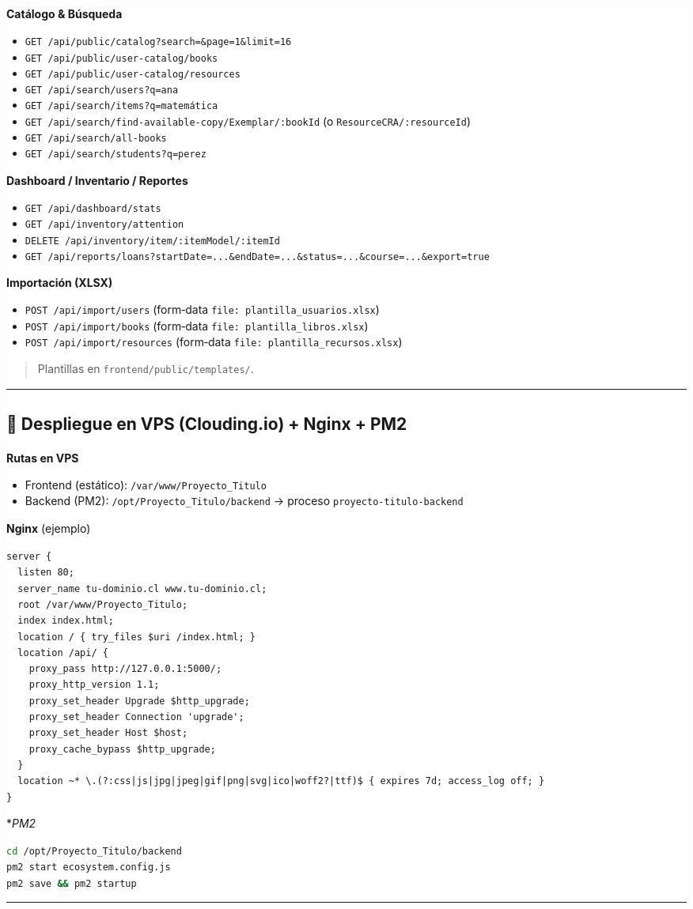 **Catálogo & Búsqueda**
- `GET /api/public/catalog?search=&page=1&limit=16`
- `GET /api/public/user-catalog/books`
- `GET /api/public/user-catalog/resources`
- `GET /api/search/users?q=ana`
- `GET /api/search/items?q=matemática`
- `GET /api/search/find-available-copy/Exemplar/:bookId` (o `ResourceCRA/:resourceId`)
- `GET /api/search/all-books`
- `GET /api/search/students?q=perez`

**Dashboard / Inventario / Reportes**
- `GET /api/dashboard/stats`
- `GET /api/inventory/attention`
- `DELETE /api/inventory/item/:itemModel/:itemId`
- `GET /api/reports/loans?startDate=...&endDate=...&status=...&course=...&export=true`

**Importación (XLSX)**
- `POST /api/import/users` (form‑data `file: plantilla_usuarios.xlsx`)
- `POST /api/import/books` (form‑data `file: plantilla_libros.xlsx`)
- `POST /api/import/resources` (form‑data `file: plantilla_recursos.xlsx`)
> Plantillas en `frontend/public/templates/`.

---

## 🚀 Despliegue en VPS (Clouding.io) + Nginx + PM2

**Rutas en VPS**
- Frontend (estático): `/var/www/Proyecto_Titulo`
- Backend (PM2): `/opt/Proyecto_Titulo/backend` → proceso `proyecto-titulo-backend`

**Nginx** (ejemplo)
```nginx
server {
  listen 80;
  server_name tu-dominio.cl www.tu-dominio.cl;
  root /var/www/Proyecto_Titulo;
  index index.html;
  location / { try_files $uri /index.html; }
  location /api/ {
    proxy_pass http://127.0.0.1:5000/;
    proxy_http_version 1.1;
    proxy_set_header Upgrade $http_upgrade;
    proxy_set_header Connection 'upgrade';
    proxy_set_header Host $host;
    proxy_cache_bypass $http_upgrade;
  }
  location ~* \.(?:css|js|jpg|jpeg|gif|png|svg|ico|woff2?|ttf)$ { expires 7d; access_log off; }
}
```

**PM2*
```bash
cd /opt/Proyecto_Titulo/backend
pm2 start ecosystem.config.js
pm2 save && pm2 startup
```

---